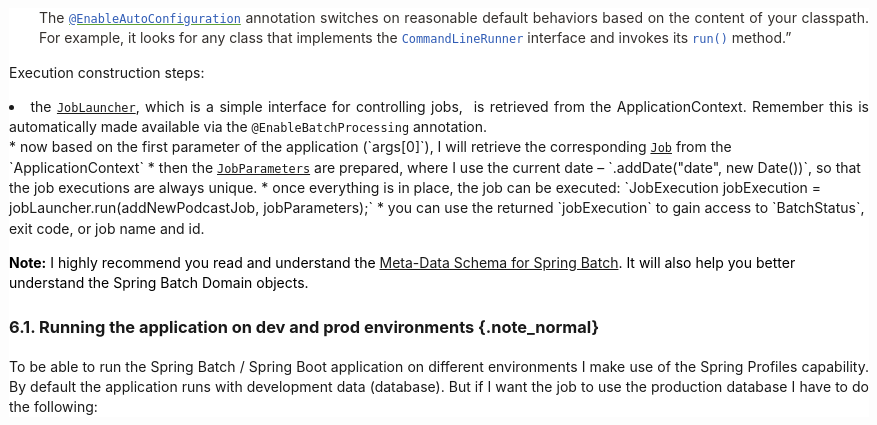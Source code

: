 <div class="paragraph" style="color: #34302d;">
  <p style="font-weight: 400; color: #34302d; text-align: justify; padding-left: 30px;">
    The <a style="color: #5fa134;" href="http://docs.spring.io/spring-boot/docs/1.1.5.RELEASE/api/org/springframework/boot/autoconfigure/EnableAutoConfiguration.html"><code style="color: #305cb5;">@EnableAutoConfiguration</code></a> annotation switches on reasonable default behaviors based on the content of your classpath. For example, it looks for any class that implements the <code style="color: #305cb5;">CommandLineRunner</code> interface and invokes its <code style="color: #305cb5;">run()</code> method.&#8221;
  </p>
</div>

<p style="text-align: justify;">
  Execution construction steps:
</p>

<li style="text-align: justify;">
  the <a title="http://docs.spring.io/spring-batch/trunk/apidocs/org/springframework/batch/core/launch/JobLauncher.html" href="http://docs.spring.io/spring-batch/trunk/apidocs/org/springframework/batch/core/launch/JobLauncher.html" target="_blank"><code>JobLauncher</code></a>, which is a simple interface for controlling jobs,  is retrieved from the ApplicationContext. Remember this is automatically made available via the <code>@EnableBatchProcessing</code> annotation.
</li>
  * now based on the first parameter of the application (`args[0]`), I will retrieve the corresponding <a title="http://docs.spring.io/spring-batch/trunk/apidocs/org/springframework/batch/core/Job.html" href="http://docs.spring.io/spring-batch/trunk/apidocs/org/springframework/batch/core/Job.html" target="_blank"><code>Job</code></a> from the `ApplicationContext`
  * then the <a title="http://docs.spring.io/spring-batch/apidocs/org/springframework/batch/core/JobParameters.html" href="http://docs.spring.io/spring-batch/apidocs/org/springframework/batch/core/JobParameters.html" target="_blank"><code>JobParameters</code></a> are prepared, where I use the current date &#8211; `.addDate("date", new Date())`, so that the job executions are always unique.
  * once everything is in place, the job can be executed: `JobExecution jobExecution = jobLauncher.run(addNewPodcastJob, jobParameters);`
  * you can use the returned `jobExecution` to gain access to `BatchStatus`, exit code, or job name and id.

<p class="note_normal">
  <strong style="color: #000000;">Note:</strong><span style="color: #000000;"> I highly recommend you read and understand the <a title="http://docs.spring.io/spring-batch/reference/html/metaDataSchema.html" href="http://docs.spring.io/spring-batch/reference/html/metaDataSchema.html" target="_blank">Meta-Data Schema for Spring Batch</a>. It will also help you better understand the Spring Batch Domain objects.</span>
</p>

### <span id="61_Running_the_application_on_dev_and_prod_environments">6.1. Running the application on dev and prod environments</span> {.note_normal}

<p class="note_normal" style="text-align: justify;">
  To be able to run the Spring Batch / Spring Boot application on different environments I make use of the Spring Profiles capability. By default the application runs with development data (database). But if I want the job to use the production database I have to do the following:
</p>
